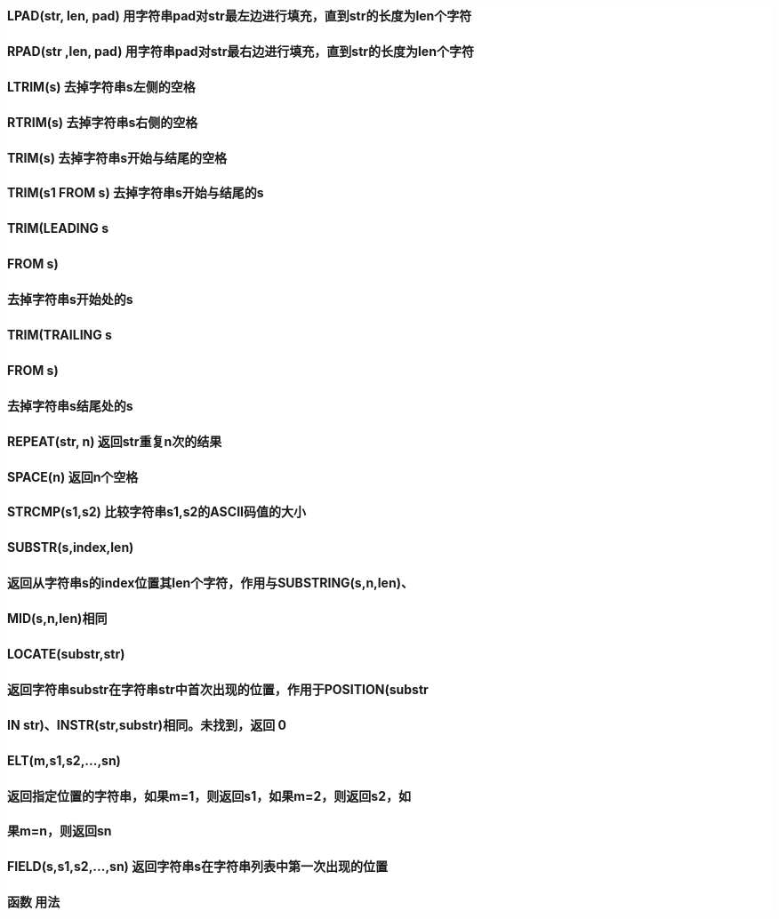 #### LPAD(str, len, pad) 用字符串pad对str最左边进行填充，直到str的长度为len个字符

#### RPAD(str ,len, pad) 用字符串pad对str最右边进行填充，直到str的长度为len个字符

#### LTRIM(s) 去掉字符串s左侧的空格

#### RTRIM(s) 去掉字符串s右侧的空格

#### TRIM(s) 去掉字符串s开始与结尾的空格

#### TRIM(s1 FROM s) 去掉字符串s开始与结尾的s

#### TRIM(LEADING s

#### FROM s)

#### 去掉字符串s开始处的s

#### TRIM(TRAILING s

#### FROM s)

#### 去掉字符串s结尾处的s

#### REPEAT(str, n) 返回str重复n次的结果

#### SPACE(n) 返回n个空格

#### STRCMP(s1,s2) 比较字符串s1,s2的ASCII码值的大小

#### SUBSTR(s,index,len)

#### 返回从字符串s的index位置其len个字符，作用与SUBSTRING(s,n,len)、

#### MID(s,n,len)相同

#### LOCATE(substr,str)

#### 返回字符串substr在字符串str中首次出现的位置，作用于POSITION(substr

#### IN str)、INSTR(str,substr)相同。未找到，返回 0

#### ELT(m,s1,s2,...,sn)

#### 返回指定位置的字符串，如果m=1，则返回s1，如果m=2，则返回s2，如

#### 果m=n，则返回sn

#### FIELD(s,s1,s2,...,sn) 返回字符串s在字符串列表中第一次出现的位置

#### 函数 用法

